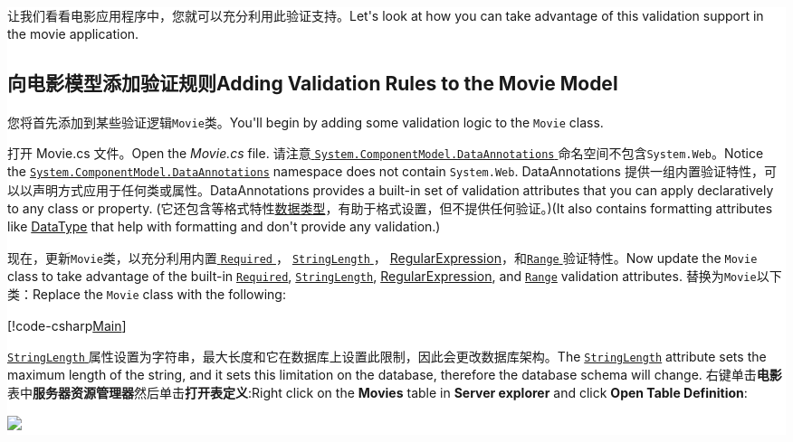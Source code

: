 <span data-ttu-id="beb3a-111">让我们看看电影应用程序中，您就可以充分利用此验证支持。</span><span class="sxs-lookup"><span data-stu-id="beb3a-111">Let's look at how you can take advantage of this validation support in the movie application.</span></span>

## <a name="adding-validation-rules-to-the-movie-model"></a><span data-ttu-id="beb3a-112">向电影模型添加验证规则</span><span class="sxs-lookup"><span data-stu-id="beb3a-112">Adding Validation Rules to the Movie Model</span></span>

<span data-ttu-id="beb3a-113">您将首先添加到某些验证逻辑`Movie`类。</span><span class="sxs-lookup"><span data-stu-id="beb3a-113">You'll begin by adding some validation logic to the `Movie` class.</span></span>

<span data-ttu-id="beb3a-114">打开 Movie.cs 文件。</span><span class="sxs-lookup"><span data-stu-id="beb3a-114">Open the *Movie.cs* file.</span></span> <span data-ttu-id="beb3a-115">请注意[ `System.ComponentModel.DataAnnotations` ](https://msdn.microsoft.com/library/system.componentmodel.dataannotations.aspx)命名空间不包含`System.Web`。</span><span class="sxs-lookup"><span data-stu-id="beb3a-115">Notice the [`System.ComponentModel.DataAnnotations`](https://msdn.microsoft.com/library/system.componentmodel.dataannotations.aspx) namespace does not contain `System.Web`.</span></span> <span data-ttu-id="beb3a-116">DataAnnotations 提供一组内置验证特性，可以以声明方式应用于任何类或属性。</span><span class="sxs-lookup"><span data-stu-id="beb3a-116">DataAnnotations provides a built-in set of validation attributes that you can apply declaratively to any class or property.</span></span> <span data-ttu-id="beb3a-117">(它还包含等格式特性[数据类型](https://msdn.microsoft.com/library/system.componentmodel.dataannotations.datatype.aspx)，有助于格式设置，但不提供任何验证。)</span><span class="sxs-lookup"><span data-stu-id="beb3a-117">(It also contains formatting attributes like [DataType](https://msdn.microsoft.com/library/system.componentmodel.dataannotations.datatype.aspx) that help with formatting and don't provide any validation.)</span></span>

<span data-ttu-id="beb3a-118">现在，更新`Movie`类，以充分利用内置[ `Required` ](https://msdn.microsoft.com/library/system.componentmodel.dataannotations.requiredattribute.aspx)， [ `StringLength` ](https://msdn.microsoft.com/library/system.componentmodel.dataannotations.stringlengthattribute.aspx)， [RegularExpression](https://msdn.microsoft.com/library/system.componentmodel.dataannotations.regularexpressionattribute.aspx)，和[`Range` ](https://msdn.microsoft.com/library/system.componentmodel.dataannotations.rangeattribute.aspx)验证特性。</span><span class="sxs-lookup"><span data-stu-id="beb3a-118">Now update the `Movie` class to take advantage of the built-in [`Required`](https://msdn.microsoft.com/library/system.componentmodel.dataannotations.requiredattribute.aspx), [`StringLength`](https://msdn.microsoft.com/library/system.componentmodel.dataannotations.stringlengthattribute.aspx), [RegularExpression](https://msdn.microsoft.com/library/system.componentmodel.dataannotations.regularexpressionattribute.aspx), and [`Range`](https://msdn.microsoft.com/library/system.componentmodel.dataannotations.rangeattribute.aspx) validation attributes.</span></span> <span data-ttu-id="beb3a-119">替换为`Movie`以下类：</span><span class="sxs-lookup"><span data-stu-id="beb3a-119">Replace the `Movie` class with the following:</span></span>

[!code-csharp[Main](adding-validation/samples/sample1.cs?highlight=5,13-15,18-19,22-23)]

<span data-ttu-id="beb3a-120">[ `StringLength` ](https://msdn.microsoft.com/library/system.componentmodel.dataannotations.stringlengthattribute.aspx)属性设置为字符串，最大长度和它在数据库上设置此限制，因此会更改数据库架构。</span><span class="sxs-lookup"><span data-stu-id="beb3a-120">The [`StringLength`](https://msdn.microsoft.com/library/system.componentmodel.dataannotations.stringlengthattribute.aspx) attribute sets the maximum length of the string, and it sets this limitation on the database, therefore the database schema will change.</span></span> <span data-ttu-id="beb3a-121">右键单击**电影**表中**服务器资源管理器**然后单击**打开表定义**:</span><span class="sxs-lookup"><span data-stu-id="beb3a-121">Right click on the **Movies** table in **Server explorer** and click **Open Table Definition**:</span></span>

![](adding-validation/_static/image1.png)
